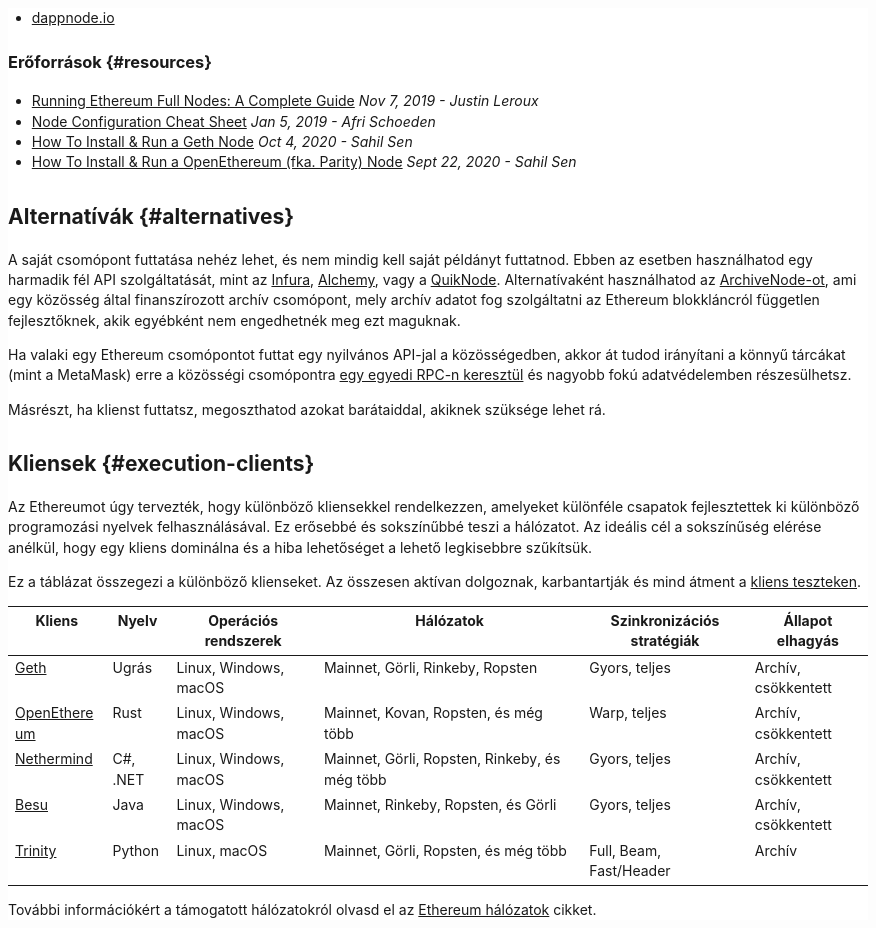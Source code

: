 - [dappnode.io](https://dappnode.io)

### Erőforrások {#resources}

- [Running Ethereum Full Nodes: A Complete Guide](https://medium.com/coinmonks/running-ethereum-full-nodes-a-guide-for-the-barely-motivated-a8a13e7a0d31) _Nov 7, 2019 - Justin Leroux_
- [Node Configuration Cheat Sheet](https://dev.to/5chdn/ethereum-node-configuration-modes-cheat-sheet-25l8) _Jan 5, 2019 - Afri Schoeden_
- [How To Install & Run a Geth Node](https://www.quiknode.io/guides/infrastructure/how-to-install-and-run-a-geth-node) _Oct 4, 2020 - Sahil Sen_
- [How To Install & Run a OpenEthereum (fka. Parity) Node](https://www.quiknode.io/guides/infrastructure/how-to-run-a-openethereum-ex-parity-client-node) _Sept 22, 2020 - Sahil Sen_

## Alternatívák {#alternatives}

A saját csomópont futtatása nehéz lehet, és nem mindig kell saját példányt futtatnod. Ebben az esetben használhatod egy harmadik fél API szolgáltatását, mint az [Infura](https://infura.io), [Alchemy](https://alchemyapi.io), vagy a [QuikNode](https://www.quiknode.io). Alternatívaként használhatod az [ArchiveNode-ot](https://archivenode.io/), ami egy közösség által finanszírozott archív csomópont, mely archív adatot fog szolgáltatni az Ethereum blokkláncról független fejlesztőknek, akik egyébként nem engedhetnék meg ezt maguknak.

Ha valaki egy Ethereum csomópontot futtat egy nyilvános API-jal a közösségedben, akkor át tudod irányítani a könnyű tárcákat (mint a MetaMask) erre a közösségi csomópontra [egy egyedi RPC-n keresztül](https://metamask.zendesk.com/hc/en-us/articles/360015290012-Using-a-Local-Node) és nagyobb fokú adatvédelemben részesülhetsz.

Másrészt, ha klienst futtatsz, megoszthatod azokat barátaiddal, akiknek szüksége lehet rá.

## Kliensek {#execution-clients}

Az Ethereumot úgy tervezték, hogy különböző kliensekkel rendelkezzen, amelyeket különféle csapatok fejlesztettek ki különböző programozási nyelvek felhasználásával. Ez erősebbé és sokszínűbbé teszi a hálózatot. Az ideális cél a sokszínűség elérése anélkül, hogy egy kliens dominálna és a hiba lehetőséget a lehető legkisebbre szűkítsük.

Ez a táblázat összegezi a különböző klienseket. Az összesen aktívan dolgoznak, karbantartják és mind átment a [kliens teszteken](https://github.com/ethereum/tests).

| Kliens                                                       | Nyelv    | Operációs rendszerek  | Hálózatok                                     | Szinkronizációs stratégiák | Állapot elhagyás    |
| ------------------------------------------------------------ | -------- | --------------------- | --------------------------------------------- | -------------------------- | ------------------- |
| [Geth](https://geth.ethereum.org/)                           | Ugrás    | Linux, Windows, macOS | Mainnet, Görli, Rinkeby, Ropsten              | Gyors, teljes              | Archív, csökkentett |
| [OpenEthereum](https://github.com/openethereum/openethereum) | Rust     | Linux, Windows, macOS | Mainnet, Kovan, Ropsten, és még több          | Warp, teljes               | Archív, csökkentett |
| [Nethermind](http://nethermind.io/)                          | C#, .NET | Linux, Windows, macOS | Mainnet, Görli, Ropsten, Rinkeby, és még több | Gyors, teljes              | Archív, csökkentett |
| [Besu](https://pegasys.tech/solutions/hyperledger-besu/)     | Java     | Linux, Windows, macOS | Mainnet, Rinkeby, Ropsten, és Görli           | Gyors, teljes              | Archív, csökkentett |
| [Trinity](https://trinity.ethereum.org/)                     | Python   | Linux, macOS          | Mainnet, Görli, Ropsten, és még több          | Full, Beam, Fast/Header    | Archív              |

További információkért a támogatott hálózatokról olvasd el az [Ethereum hálózatok](/developers/docs/networks/) cikket.

